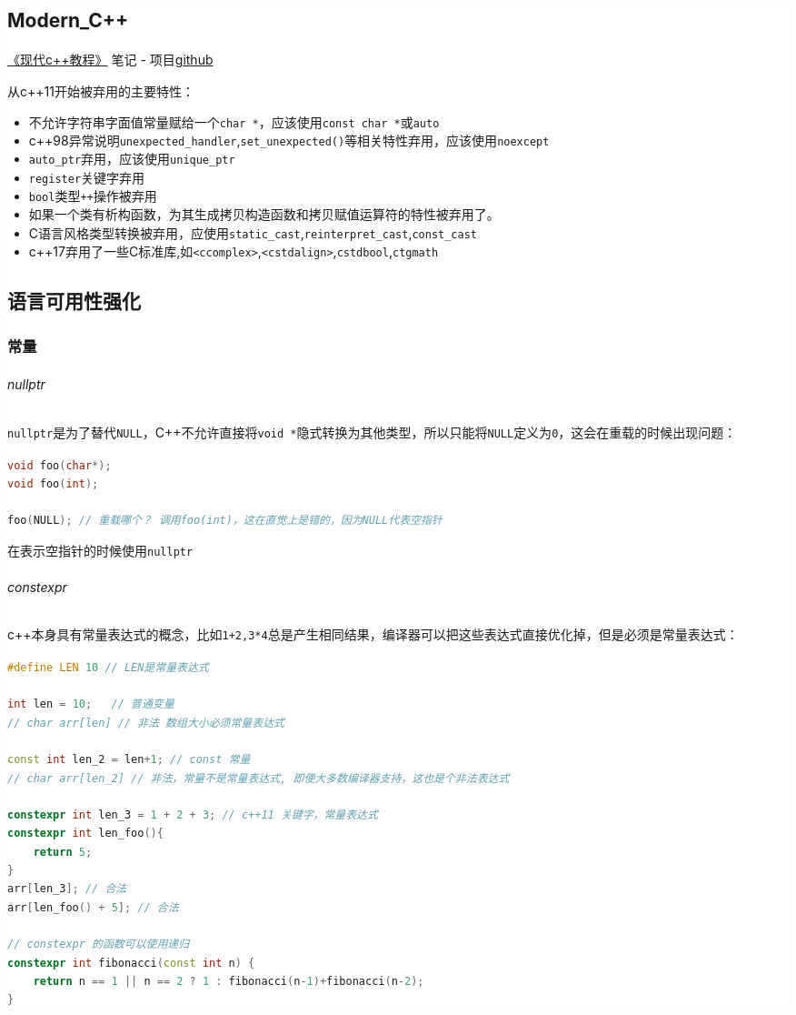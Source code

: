 ## Modern_C++

[《现代c++教程》](https://changkun.de/modern-cpp) 笔记 - 项目[github](https://github.com/changkun/modern-cpp-tutorial)





从c++11开始被弃用的主要特性：

* 不允许字符串字面值常量赋给一个`char *`，应该使用`const char *`或`auto`
* c++98异常说明`unexpected_handler`,`set_unexpected()`等相关特性弃用，应该使用`noexcept`
* `auto_ptr`弃用，应该使用`unique_ptr`
* `register`关键字弃用
* `bool`类型`++`操作被弃用
* 如果一个类有析构函数，为其生成拷贝构造函数和拷贝赋值运算符的特性被弃用了。
* C语言风格类型转换被弃用，应使用`static_cast`,`reinterpret_cast`,`const_cast`
* c++17弃用了一些C标准库,如`<ccomplex>`,`<cstdalign>`,`cstdbool`,`ctgmath`



## 语言可用性强化

### 常量

###### nullptr

`nullptr`是为了替代`NULL`，C++不允许直接将`void *`隐式转换为其他类型，所以只能将`NULL`定义为`0`，这会在重载的时候出现问题：

```cpp
void foo(char*);
void foo(int);

foo(NULL); // 重载哪个？ 调用foo(int)，这在直觉上是错的，因为NULL代表空指针
```

在表示空指针的时候使用`nullptr`

###### constexpr

c++本身具有常量表达式的概念，比如`1+2,3*4`总是产生相同结果，编译器可以把这些表达式直接优化掉，但是必须是常量表达式：

```cpp
#define LEN 10 // LEN是常量表达式

int len = 10;	// 普通变量
// char arr[len] // 非法 数组大小必须常量表达式

const int len_2 = len+1; // const 常量  
// char arr[len_2] // 非法，常量不是常量表达式, 即便大多数编译器支持，这也是个非法表达式

constexpr int len_3 = 1 + 2 + 3; // c++11 关键字，常量表达式
constexpr int len_foo(){
    return 5;
}
arr[len_3]; // 合法
arr[len_foo() + 5]; // 合法

// constexpr 的函数可以使用递归
constexpr int fibonacci(const int n) {
    return n == 1 || n == 2 ? 1 : fibonacci(n-1)+fibonacci(n-2);
}
```
